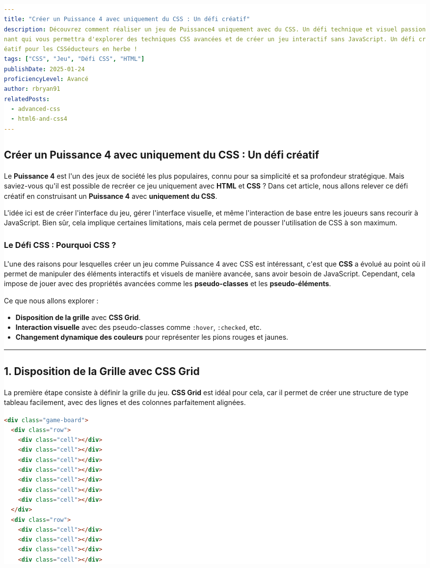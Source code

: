 ```yaml
---
title: "Créer un Puissance 4 avec uniquement du CSS : Un défi créatif"
description: Découvrez comment réaliser un jeu de Puissance4 uniquement avec du CSS. Un défi technique et visuel passionnant qui vous permettra d'explorer des techniques CSS avancées et de créer un jeu interactif sans JavaScript. Un défi créatif pour les CSSéducteurs en herbe !
tags: ["CSS", "Jeu", "Défi CSS", "HTML"]
publishDate: 2025-01-24
proficiencyLevel: Avancé
author: rbryan91
relatedPosts:
  - advanced-css
  - html6-and-css4
---
```


## Créer un Puissance 4 avec uniquement du CSS : Un défi créatif

Le **Puissance 4** est l'un des jeux de société les plus populaires, connu pour sa simplicité et sa profondeur stratégique. Mais saviez-vous qu'il est possible de recréer ce jeu uniquement avec **HTML** et **CSS** ? Dans cet article, nous allons relever ce défi créatif en construisant un **Puissance 4** avec **uniquement du CSS**.

L'idée ici est de créer l'interface du jeu, gérer l'interface visuelle, et même l'interaction de base entre les joueurs sans recourir à JavaScript. Bien sûr, cela implique certaines limitations, mais cela permet de pousser l'utilisation de CSS à son maximum.

### Le Défi CSS : Pourquoi CSS ?

L'une des raisons pour lesquelles créer un jeu comme Puissance 4 avec CSS est intéressant, c'est que **CSS** a évolué au point où il permet de manipuler des éléments interactifs et visuels de manière avancée, sans avoir besoin de JavaScript. Cependant, cela impose de jouer avec des propriétés avancées comme les **pseudo-classes** et les **pseudo-éléments**.

Ce que nous allons explorer :

- **Disposition de la grille** avec **CSS Grid**.
- **Interaction visuelle** avec des pseudo-classes comme `:hover`, `:checked`, etc.
- **Changement dynamique des couleurs** pour représenter les pions rouges et jaunes.

---

## 1. Disposition de la Grille avec CSS Grid

La première étape consiste à définir la grille du jeu. **CSS Grid** est idéal pour cela, car il permet de créer une structure de type tableau facilement, avec des lignes et des colonnes parfaitement alignées.

```html
<div class="game-board">
  <div class="row">
    <div class="cell"></div>
    <div class="cell"></div>
    <div class="cell"></div>
    <div class="cell"></div>
    <div class="cell"></div>
    <div class="cell"></div>
    <div class="cell"></div>
  </div>
  <div class="row">
    <div class="cell"></div>
    <div class="cell"></div>
    <div class="cell"></div>
    <div class="cell"></div>
```